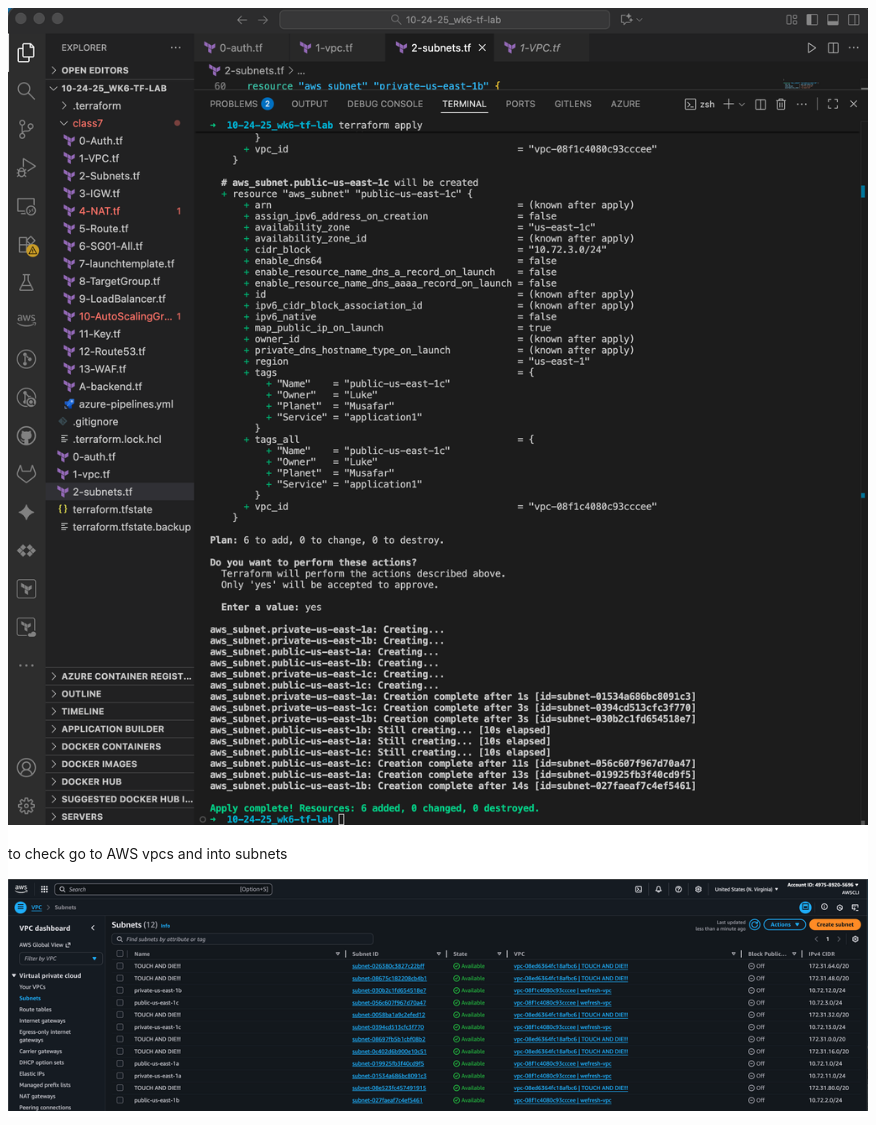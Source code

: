 ![terraform apply yes](./screen-captures/25-terraform-apply-yes.png)

to check go to AWS vpcs and into subnets

![built subnets in aws](./screen-captures/26-built-subnets-in-aws.png)
